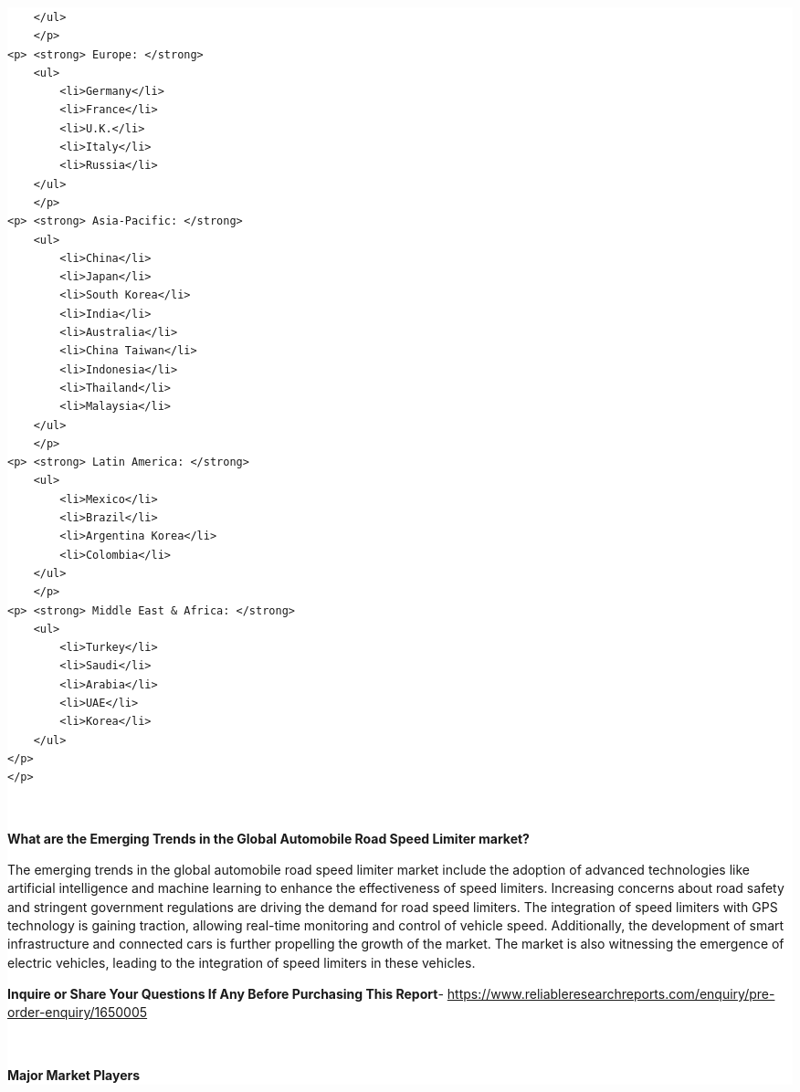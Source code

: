         </ul>
        </p> 
    <p> <strong> Europe: </strong>
        <ul>
            <li>Germany</li>
            <li>France</li>
            <li>U.K.</li>
            <li>Italy</li>
            <li>Russia</li>
        </ul>
        </p> 
    <p> <strong> Asia-Pacific: </strong>
        <ul>
            <li>China</li>
            <li>Japan</li>
            <li>South Korea</li>
            <li>India</li>
            <li>Australia</li>
            <li>China Taiwan</li>
            <li>Indonesia</li>
            <li>Thailand</li>
            <li>Malaysia</li>
        </ul>
        </p> 
    <p> <strong> Latin America: </strong>
        <ul>
            <li>Mexico</li>
            <li>Brazil</li>
            <li>Argentina Korea</li>
            <li>Colombia</li>
        </ul>
        </p> 
    <p> <strong> Middle East & Africa: </strong>
        <ul>
            <li>Turkey</li>
            <li>Saudi</li>
            <li>Arabia</li>
            <li>UAE</li>
            <li>Korea</li>
        </ul>
    </p>
    </p>
<p>&nbsp;</p>
<p><strong>What are the Emerging Trends in the Global Automobile Road Speed Limiter market?</strong></p>
<p><p>The emerging trends in the global automobile road speed limiter market include the adoption of advanced technologies like artificial intelligence and machine learning to enhance the effectiveness of speed limiters. Increasing concerns about road safety and stringent government regulations are driving the demand for road speed limiters. The integration of speed limiters with GPS technology is gaining traction, allowing real-time monitoring and control of vehicle speed. Additionally, the development of smart infrastructure and connected cars is further propelling the growth of the market. The market is also witnessing the emergence of electric vehicles, leading to the integration of speed limiters in these vehicles.</p></p>
<p><strong>Inquire or Share Your Questions If Any Before Purchasing This Report</strong>- <a href="https://www.reliableresearchreports.com/enquiry/pre-order-enquiry/1650005">https://www.reliableresearchreports.com/enquiry/pre-order-enquiry/1650005</a></p>
<p>&nbsp;</p>
<p><strong>Major Market Players</strong></p>